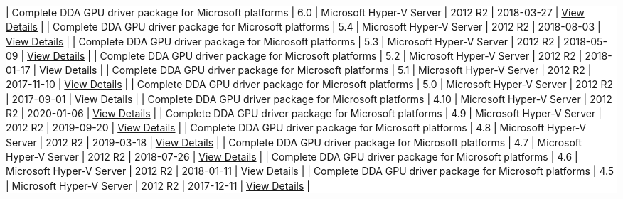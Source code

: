 | Complete DDA GPU driver package for Microsoft platforms | 6.0 | Microsoft Hyper-V Server | 2012 R2 | 2018-03-27 | [View Details](/details/3b85de_Complete_DDA_GPU_driver_package_for_Microsoft_platforms.md) |
| Complete DDA GPU driver package for Microsoft platforms | 5.4 | Microsoft Hyper-V Server | 2012 R2 | 2018-08-03 | [View Details](/details/def25d_Complete_DDA_GPU_driver_package_for_Microsoft_platforms.md) |
| Complete DDA GPU driver package for Microsoft platforms | 5.3 | Microsoft Hyper-V Server | 2012 R2 | 2018-05-09 | [View Details](/details/464d23_Complete_DDA_GPU_driver_package_for_Microsoft_platforms.md) |
| Complete DDA GPU driver package for Microsoft platforms | 5.2 | Microsoft Hyper-V Server | 2012 R2 | 2018-01-17 | [View Details](/details/b0bf1e_Complete_DDA_GPU_driver_package_for_Microsoft_platforms.md) |
| Complete DDA GPU driver package for Microsoft platforms | 5.1 | Microsoft Hyper-V Server | 2012 R2 | 2017-11-10 | [View Details](/details/c7fd07_Complete_DDA_GPU_driver_package_for_Microsoft_platforms.md) |
| Complete DDA GPU driver package for Microsoft platforms | 5.0 | Microsoft Hyper-V Server | 2012 R2 | 2017-09-01 | [View Details](/details/82a38e_Complete_DDA_GPU_driver_package_for_Microsoft_platforms.md) |
| Complete DDA GPU driver package for Microsoft platforms | 4.10 | Microsoft Hyper-V Server | 2012 R2 | 2020-01-06 | [View Details](/details/5b8136_Complete_DDA_GPU_driver_package_for_Microsoft_platforms.md) |
| Complete DDA GPU driver package for Microsoft platforms | 4.9 | Microsoft Hyper-V Server | 2012 R2 | 2019-09-20 | [View Details](/details/072e08_Complete_DDA_GPU_driver_package_for_Microsoft_platforms.md) |
| Complete DDA GPU driver package for Microsoft platforms | 4.8 | Microsoft Hyper-V Server | 2012 R2 | 2019-03-18 | [View Details](/details/0c1cdc_Complete_DDA_GPU_driver_package_for_Microsoft_platforms.md) |
| Complete DDA GPU driver package for Microsoft platforms | 4.7 | Microsoft Hyper-V Server | 2012 R2 | 2018-07-26 | [View Details](/details/4f5c6c_Complete_DDA_GPU_driver_package_for_Microsoft_platforms.md) |
| Complete DDA GPU driver package for Microsoft platforms | 4.6 | Microsoft Hyper-V Server | 2012 R2 | 2018-01-11 | [View Details](/details/433630_Complete_DDA_GPU_driver_package_for_Microsoft_platforms.md) |
| Complete DDA GPU driver package for Microsoft platforms | 4.5 | Microsoft Hyper-V Server | 2012 R2 | 2017-12-11 | [View Details](/details/23c2e4_Complete_DDA_GPU_driver_package_for_Microsoft_platforms.md) |
